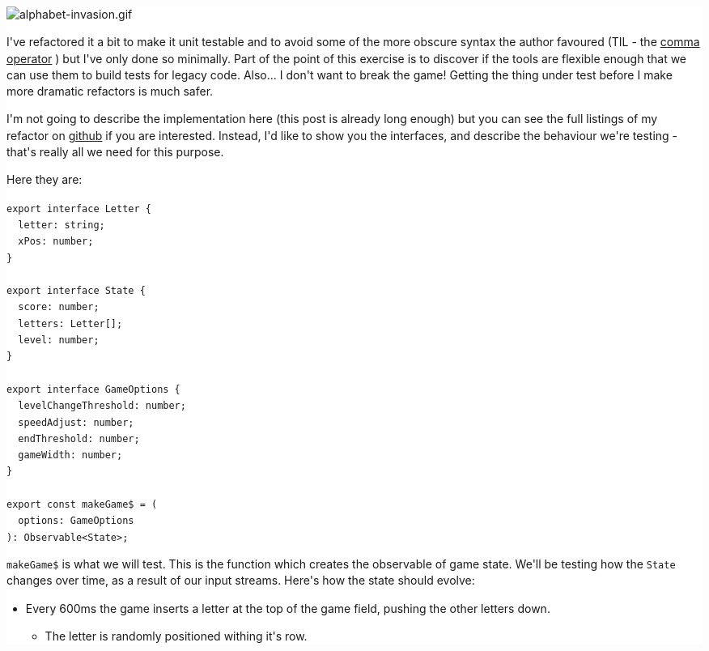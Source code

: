 ![alphabet-invasion.gif](/uploads/alphabet-invasion.gif)

I've refactored it a bit to make it unit testable
and to avoid some of the more obscure syntax the author favoured (TIL - the
[comma operator](https://developer.mozilla.org/en-US/docs/Web/JavaScript/Reference/Operators/Comma_Operator)
\)
but I've only done so minimally.
Part of the point of this exercise is to discover if the tools are flexible enough that we can use them to build tests for legacy code.
Also... I don't want to break the game!
Getting the thing under test before I make more dramatic refactors is much safer.

I'm not going to describe the implementation here
\(this post is already long enough)
but you can see the full listings of my refactor on
[github](https://github.com/jaybeeuu/rxjs-unit-testing/blob/main/src/alphabet-invasion/alphabet-invasion.ts)
if you are interested.
Instead, I'd like to show you the interfaces, and describe the behaviour we're testing - that's really all we need for this purpose.

Here they are:

    export interface Letter {
      letter: string;
      xPos: number;
    }
    
    export interface State {
      score: number;
      letters: Letter[];
      level: number;
    }
    
    export interface GameOptions {
      levelChangeThreshold: number;
      speedAdjust: number;
      endThreshold: number;
      gameWidth: number;
    }
    
    export const makeGame$ = (
      options: GameOptions
    ): Observable<State>;

`makeGame$` is what we will test.
This is the function which creates the observable of game state.
We'll be testing how the `State` changes over time, as a result of our input streams.
Here's how the state should evolve:

* Every 600ms the game inserts a letter at the top of the game field, pushing the other letters down.

  * The letter is randomly positioned withing it's row.
